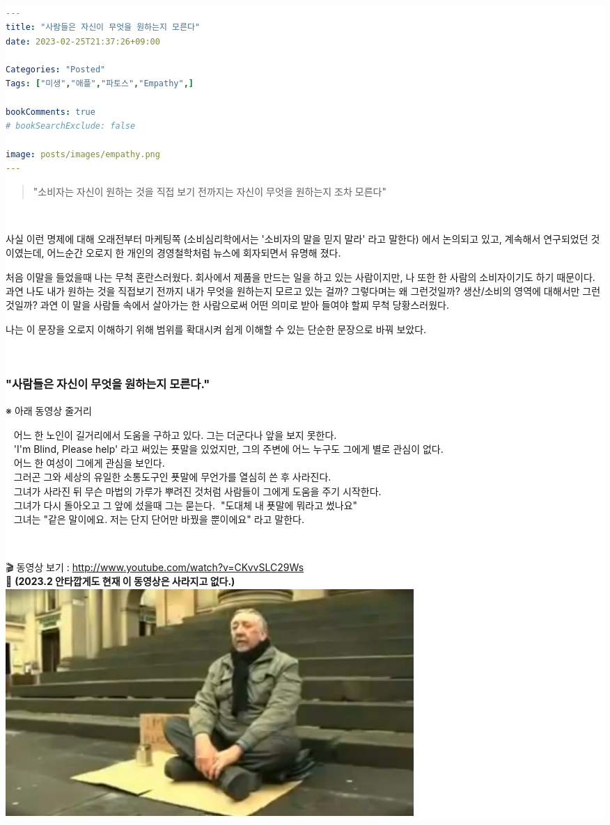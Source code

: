 ```yaml
---
title: "사람들은 자신이 무엇을 원하는지 모른다"
date: 2023-02-25T21:37:26+09:00

Categories: "Posted"
Tags: ["미생","애플","파토스","Empathy",]

bookComments: true
# bookSearchExclude: false

image: posts/images/empathy.png
---
```


>"소비자는 자신이 원하는 것을 직접 보기 전까지는 자신이 무엇을 원하는지 조차 모른다"  

</br>

사실 이런 명제에 대해 오래전부터 마케팅쪽 (소비심리학에서는 '소비자의 말을 믿지 말라' 라고 말한다) 에서 논의되고 있고, 계속해서 연구되었던 것이였는데, 어느순간 오로지 한 개인의 경영철학처럼 뉴스에 회자되면서 유명해 졌다.  

처음 이말을 들었을때 나는 무척 혼란스러웠다. 회사에서 제품을 만드는 일을 하고 있는 사람이지만, 나 또한 한 사람의 소비자이기도 하기 때문이다. 과연 나도 내가 원하는 것을 직접보기 전까지 내가 무엇을 원하는지 모르고 있는 걸까? 그렇다며는 왜 그런것일까? 생산/소비의 영역에 대해서만 그런것일까? 과연 이 말을 사람들 속에서 살아가는 한 사람으로써 어떤 의미로 받아 들여야 할찌 무척 당황스러웠다.  

나는 이 문장을 오로지 이해하기 위해 범위를 확대시켜 쉽게 이해할 수 있는 단순한 문장으로 바꿔 보았다.   

</br>

### "사람들은 자신이 무엇을 원하는지 모른다."  

※ 아래 동영상 줄거리

   어느 한 노인이 길거리에서 도움을 구하고 있다. 그는 더군다나 앞을 보지 못한다.  
   'I'm Blind, Please help' 라고 써있는 푯말을 있었지만, 그의 주변에 어느 누구도 그에게 별로 관심이 없다.  
   어느 한 여성이 그에게 관심을 보인다.  
   그러곤 그와 세상의 유일한 소통도구인 푯말에 무언가를 열심히 쓴 후 사라진다.  
   그녀가 사라진 뒤 무슨 마법의 가루가 뿌려진 것처럼 사람들이 그에게 도움을 주기 시작한다.  
   그녀가 다시 돌아오고 그 앞에 섰을때 그는 묻는다.  "도대체 내 푯말에 뭐라고 썼나요"  
   그녀는 "같은 말이에요. 저는 단지 단어만 바꿨을 뿐이에요" 라고 말한다.  

</br>

:clapper: 동영상 보기 : http://www.youtube.com/watch?v=CKvvSLC29Ws  
:no_entry_sign: **(2023.2 안타깝게도 현재 이 동영상은 사라지고 없다.)**  
![동영상 캡쳐](empathy1.png "2023.2 동영상은 삭제되었습니다")  
